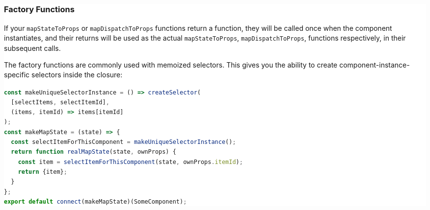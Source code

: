 ### Factory Functions

If your `mapStateToProps` or `mapDispatchToProps` functions return a function, they will be called once when the component instantiates, and their returns will be used as the actual  `mapStateToProps`, `mapDispatchToProps`, functions respectively, in their subsequent calls.

The factory functions are commonly used with memoized selectors. This gives you the ability to create component-instance-specific selectors inside the closure:


```JavaScript
const makeUniqueSelectorInstance = () => createSelector(     
  [selectItems, selectItemId],     
  (items, itemId) => items[itemId] 
);       
const makeMapState = (state) => {     
  const selectItemForThisComponent = makeUniqueSelectorInstance();      
  return function realMapState(state, ownProps) {         
    const item = selectItemForThisComponent(state, ownProps.itemId);          
    return {item};     
  } 
};  
export default connect(makeMapState)(SomeComponent);
```